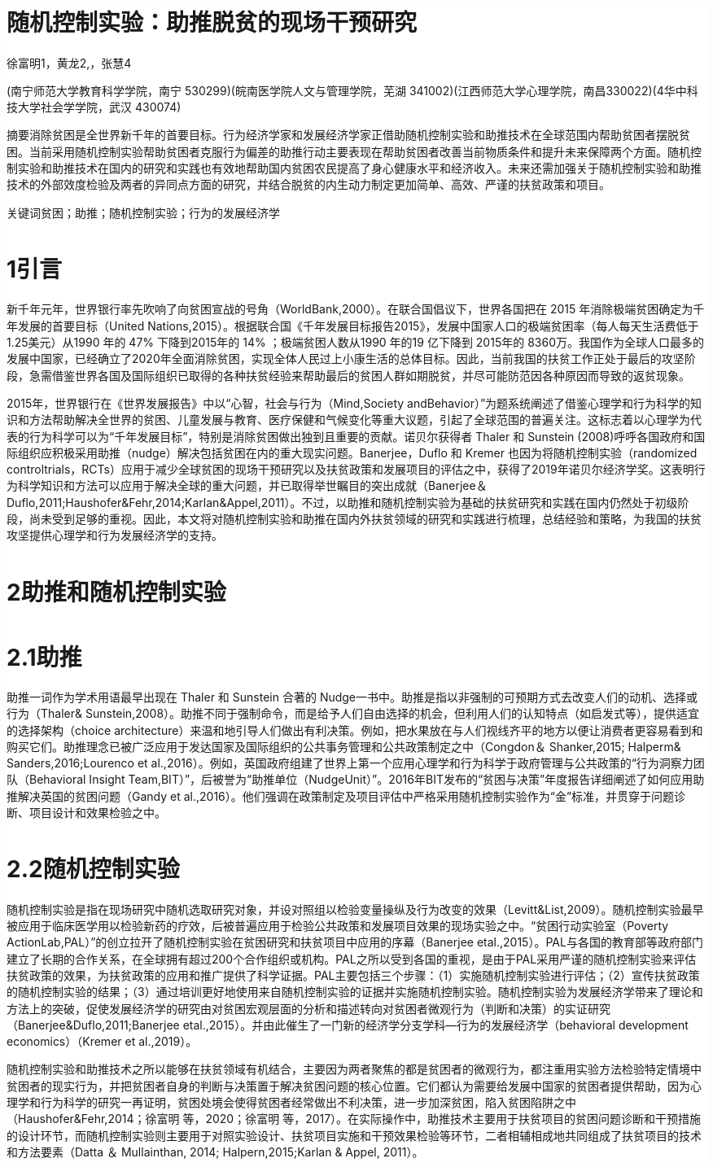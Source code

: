 # 随机控制实验：助推脱贫的现场干预研究

徐富明1，黄龙2,，张慧4

(南宁师范大学教育科学学院，南宁 530299)(皖南医学院人文与管理学院，芜湖 341002)(江西师范大学心理学院，南昌330022)(4华中科技大学社会学学院，武汉 430074)

摘要消除贫困是全世界新千年的首要目标。行为经济学家和发展经济学家正借助随机控制实验和助推技术在全球范围内帮助贫困者摆脱贫困。当前采用随机控制实验帮助贫困者克服行为偏差的助推行动主要表现在帮助贫困者改善当前物质条件和提升未来保障两个方面。随机控制实验和助推技术在国内的研究和实践也有效地帮助国内贫困农民提高了身心健康水平和经济收入。未来还需加强关于随机控制实验和助推技术的外部效度检验及两者的异同点方面的研究，并结合脱贫的内生动力制定更加简单、高效、严谨的扶贫政策和项目。

关键词贫困；助推；随机控制实验；行为的发展经济学

# 1引言

新千年元年，世界银行率先吹响了向贫困宣战的号角（WorldBank,2000）。在联合国倡议下，世界各国把在 2015 年消除极端贫困确定为千年发展的首要目标（United Nations,2015）。根据联合国《千年发展目标报告2015》，发展中国家人口的极端贫困率（每人每天生活费低于1.25美元）从1990 年的 $47 \%$ 下降到2015年的 $14 \%$ ；极端贫困人数从1990 年的19 亿下降到 2015年的 8360万。我国作为全球人口最多的发展中国家，已经确立了2020年全面消除贫困，实现全体人民过上小康生活的总体目标。因此，当前我国的扶贫工作正处于最后的攻坚阶段，急需借鉴世界各国及国际组织已取得的各种扶贫经验来帮助最后的贫困人群如期脱贫，并尽可能防范因各种原因而导致的返贫现象。

2015年，世界银行在《世界发展报告》中以“心智，社会与行为（Mind,Society andBehavior）”为题系统阐述了借鉴心理学和行为科学的知识和方法帮助解决全世界的贫困、儿童发展与教育、医疗保健和气候变化等重大议题，引起了全球范围的普遍关注。这标志着以心理学为代表的行为科学可以为“千年发展目标”，特别是消除贫困做出独到且重要的贡献。诺贝尔获得者 Thaler 和 Sunstein (2008)呼呼各国政府和国际组织应积极采用助推（nudge）解决包括贫困在内的重大现实问题。Banerjee，Duflo 和 Kremer 也因为将随机控制实验（randomized controltrials，RCTs）应用于减少全球贫困的现场干预研究以及扶贫政策和发展项目的评估之中，获得了2019年诺贝尔经济学奖。这表明行为科学知识和方法可以应用于解决全球的重大问题，并已取得举世瞩目的突出成就（Banerjee＆Duflo,2011;Haushofer&Fehr,2014;Karlan&Appel,2011）。不过，以助推和随机控制实验为基础的扶贫研究和实践在国内仍然处于初级阶段，尚未受到足够的重视。因此，本文将对随机控制实验和助推在国内外扶贫领域的研究和实践进行梳理，总结经验和策略，为我国的扶贫攻坚提供心理学和行为发展经济学的支持。

# 2助推和随机控制实验

# 2.1助推

助推一词作为学术用语最早出现在 Thaler 和 Sunstein 合著的 Nudge一书中。助推是指以非强制的可预期方式去改变人们的动机、选择或行为（Thaler& Sunstein,2008）。助推不同于强制命令，而是给予人们自由选择的机会，但利用人们的认知特点（如启发式等），提供适宜的选择架构（choice architecture）来温和地引导人们做出有利决策。例如，把水果放在与人们视线齐平的地方以便让消费者更容易看到和购买它们。助推理念已被广泛应用于发达国家及国际组织的公共事务管理和公共政策制定之中（Congdon＆ Shanker,2015; Halperm& Sanders,2016;Lourenco et al.,2016）。例如，英国政府组建了世界上第一个应用心理学和行为科学于政府管理与公共政策的“行为洞察力团队（Behavioral Insight Team,BIT）”，后被誉为“助推单位（NudgeUnit）”。2016年BIT发布的“贫困与决策”年度报告详细阐述了如何应用助推解决英国的贫困问题（Gandy et al.,2016）。他们强调在政策制定及项目评估中严格采用随机控制实验作为“金”标准，并贯穿于问题诊断、项目设计和效果检验之中。

# 2.2随机控制实验

随机控制实验是指在现场研究中随机选取研究对象，并设对照组以检验变量操纵及行为改变的效果（Levitt&List,2009）。随机控制实验最早被应用于临床医学用以检验新药的疗效，后被普遍应用于检验公共政策和发展项目效果的现场实验之中。“贫困行动实验室（Poverty ActionLab,PAL）”的创立拉开了随机控制实验在贫困研究和扶贫项目中应用的序幕（Banerjee etal.,2015）。PAL与各国的教育部等政府部门建立了长期的合作关系，在全球拥有超过200个合作组织或机构。PAL之所以受到各国的重视，是由于PAL采用严谨的随机控制实验来评估扶贫政策的效果，为扶贫政策的应用和推广提供了科学证据。PAL主要包括三个步骤：（1）实施随机控制实验进行评估；（2）宣传扶贫政策的随机控制实验的结果；（3）通过培训更好地使用来自随机控制实验的证据并实施随机控制实验。随机控制实验为发展经济学带来了理论和方法上的突破，促使发展经济学的研究由对贫困宏观层面的分析和描述转向对贫困者微观行为（判断和决策）的实证研究（Banerjee&Duflo,2011;Banerjee etal.,2015）。并由此催生了一门新的经济学分支学科—行为的发展经济学（behavioral development economics）（Kremer et al.,2019）。

随机控制实验和助推技术之所以能够在扶贫领域有机结合，主要因为两者聚焦的都是贫困者的微观行为，都注重用实验方法检验特定情境中贫困者的现实行为，并把贫困者自身的判断与决策置于解决贫困问题的核心位置。它们都认为需要给发展中国家的贫困者提供帮助，因为心理学和行为科学的研究一再证明，贫困处境会使得贫困者经常做出不利决策，进一步加深贫困，陷入贫困陷阱之中（Haushofer&Fehr,2014；徐富明 等，2020；徐富明 等，2017）。在实际操作中，助推技术主要用于扶贫项目的贫困问题诊断和干预措施的设计环节，而随机控制实验则主要用于对照实验设计、扶贫项目实施和干预效果检验等环节，二者相辅相成地共同组成了扶贫项目的技术和方法要素（Datta ＆ Mullainthan, 2014; Halpern,2015;Karlan & Appel, 2011）。
